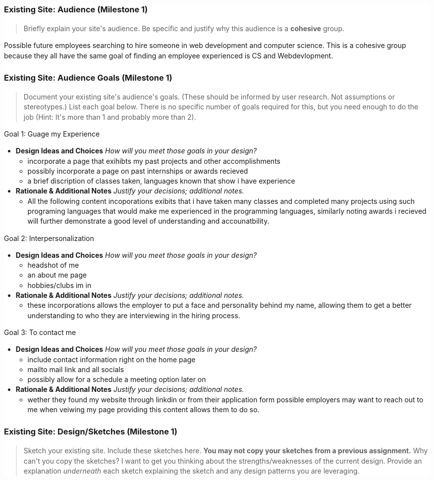 
### Existing Site: Audience (Milestone 1)
> Briefly explain your site's audience.
> Be specific and justify why this audience is a **cohesive** group.

Possible future employees searching to hire someone in web development and computer science. This is a cohesive group because they all have the same goal of finding an employee experienced is CS and Webdevlopment.


### Existing Site: Audience Goals (Milestone 1)
> Document your existing site's audience's goals. (These should be informed by user research. Not assumptions or stereotypes.)
> List each goal below. There is no specific number of goals required for this, but you need enough to do the job (Hint: It's more than 1 and probably more than 2).

Goal 1: Guage my Experience

- **Design Ideas and Choices** _How will you meet those goals in your design?_
  - incorporate a page that exihibts my past projects and other accomplishments
  - possibly incorporate a page on past internships or awards recieved
  - a brief discription of classes taken, languages known that show i have experience
- **Rationale & Additional Notes** _Justify your decisions; additional notes._
  - All the following content incoporations exibits that i have taken many classes and completed many projects using such programing languages that would make me experienced in the programming languages, similarly noting awards i recieved will further demonstrate a good level of understanding and accounatbility.

Goal 2: Interpersonalization

- **Design Ideas and Choices** _How will you meet those goals in your design?_
  - headshot of me
  - an about me page
  - hobbies/clubs im in
- **Rationale & Additional Notes** _Justify your decisions; additional notes._
  - these incorporations allows the employer to put a face and personality behind my name, allowing them to get a better understanding to who they are interviewing in the hiring process.

Goal 3: To contact me

- **Design Ideas and Choices** _How will you meet those goals in your design?_
  - include contact information right on the home page
  - mailto mail link and all socials
  - possibly allow for a schedule a meeting option later on
- **Rationale & Additional Notes** _Justify your decisions; additional notes._
  - wether they found my website through linkdin or from their application form possible employers may want to reach out to me when veiwing my page providing this content allows them to do so.


### Existing Site: Design/Sketches (Milestone 1)
> Sketch your existing site. Include these sketches here.
> **You may not copy your sketches from a previous assignment.**
> Why can't you copy the sketches? I want to get you thinking about the strengths/weaknesses of the current design.
> Provide an explanation _underneath_ each sketch explaining the sketch and any design patterns you are leveraging.
